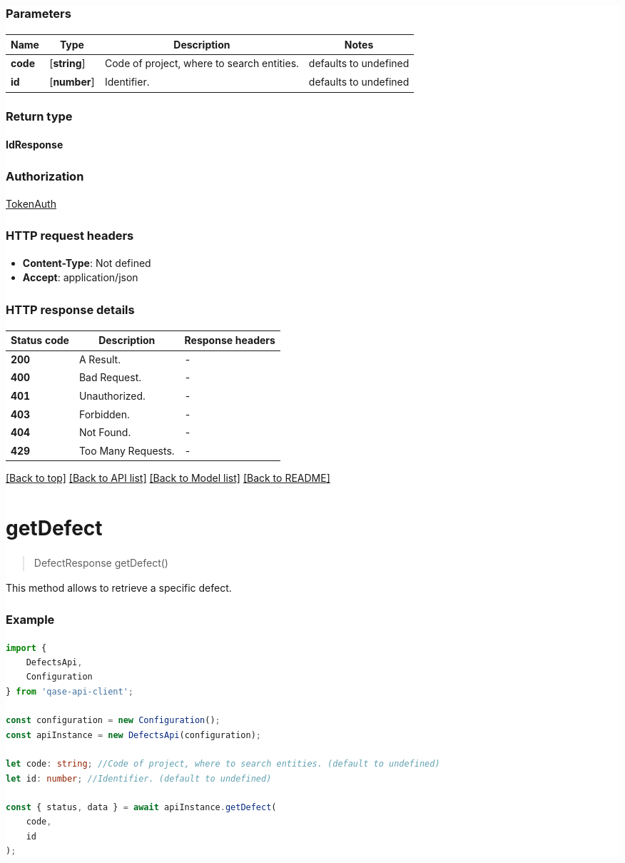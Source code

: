 ### Parameters

|Name | Type | Description  | Notes|
|------------- | ------------- | ------------- | -------------|
| **code** | [**string**] | Code of project, where to search entities. | defaults to undefined|
| **id** | [**number**] | Identifier. | defaults to undefined|


### Return type

**IdResponse**

### Authorization

[TokenAuth](../README.md#TokenAuth)

### HTTP request headers

 - **Content-Type**: Not defined
 - **Accept**: application/json


### HTTP response details
| Status code | Description | Response headers |
|-------------|-------------|------------------|
|**200** | A Result. |  -  |
|**400** | Bad Request. |  -  |
|**401** | Unauthorized. |  -  |
|**403** | Forbidden. |  -  |
|**404** | Not Found. |  -  |
|**429** | Too Many Requests. |  -  |

[[Back to top]](#) [[Back to API list]](../README.md#documentation-for-api-endpoints) [[Back to Model list]](../README.md#documentation-for-models) [[Back to README]](../README.md)

# **getDefect**
> DefectResponse getDefect()

This method allows to retrieve a specific defect. 

### Example

```typescript
import {
    DefectsApi,
    Configuration
} from 'qase-api-client';

const configuration = new Configuration();
const apiInstance = new DefectsApi(configuration);

let code: string; //Code of project, where to search entities. (default to undefined)
let id: number; //Identifier. (default to undefined)

const { status, data } = await apiInstance.getDefect(
    code,
    id
);
```
